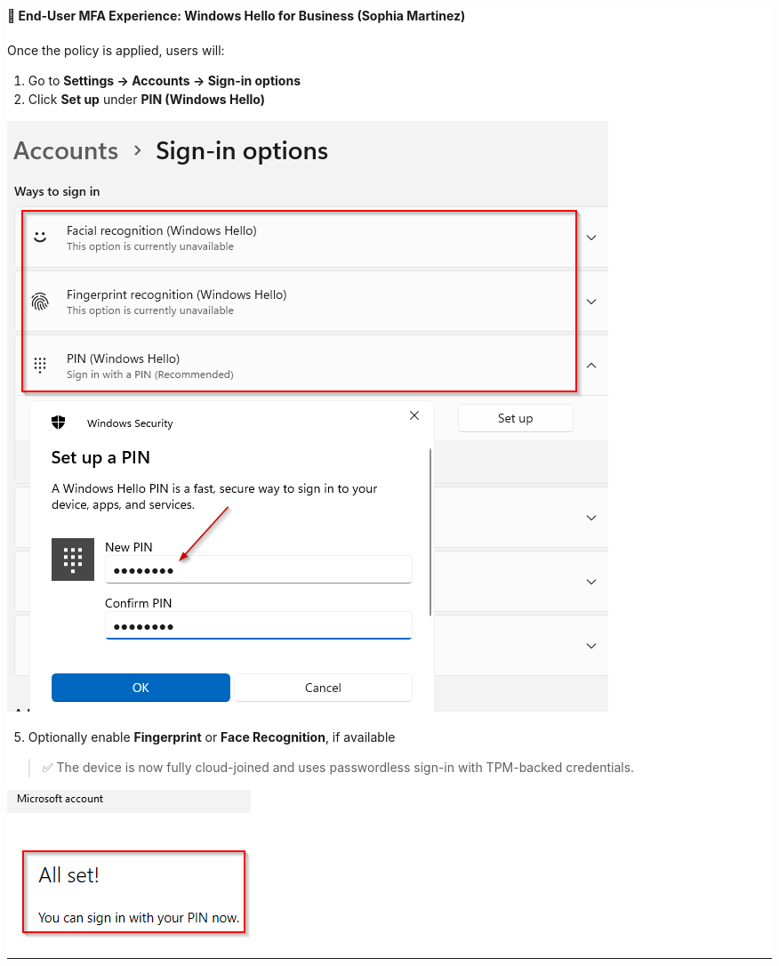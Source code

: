 
#### 👤 End-User MFA Experience: Windows Hello for Business (Sophia Martinez)

Once the policy is applied, users will:

1. Go to **Settings → Accounts → Sign-in options**
2. Click **Set up** under **PIN (Windows Hello)**

![Hello-Verif](https://github.com/AliChoukatli/CyberShield-Enterprise/blob/main/03_AzureAD_Sync_%26_Endpoint_Security/Screenshots/Hello-Verif.png)

5. Optionally enable **Fingerprint** or **Face Recognition**, if available

> ✅ The device is now fully cloud-joined and uses passwordless sign-in with TPM-backed credentials.

![Hello-Set](https://github.com/AliChoukatli/CyberShield-Enterprise/blob/main/03_AzureAD_Sync_%26_Endpoint_Security/Screenshots/hello-set.png)

---